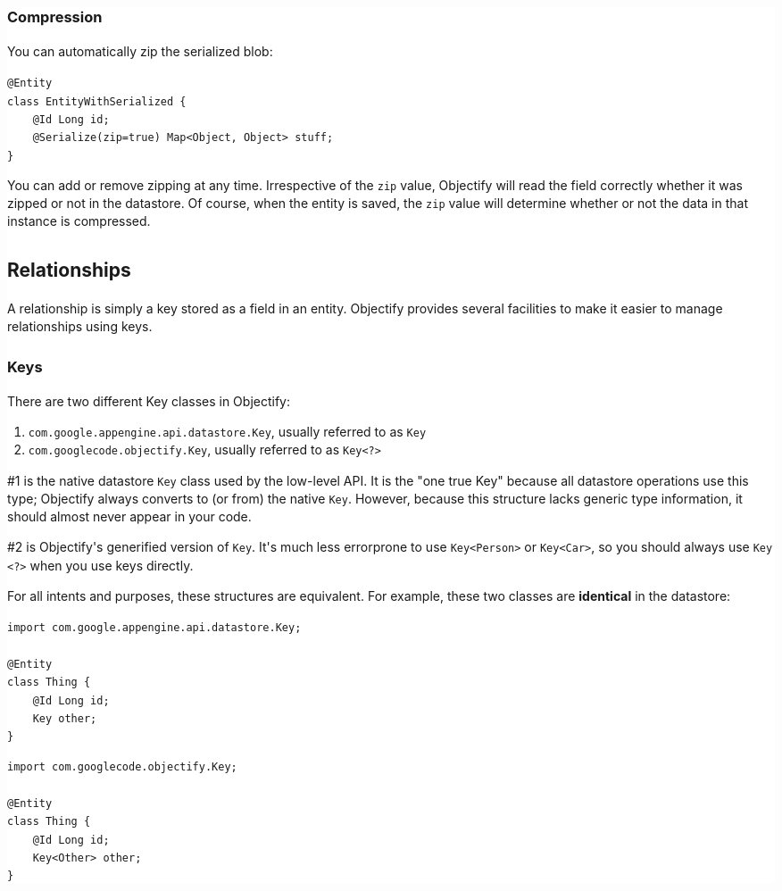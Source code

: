 ### Compression ###

You can automatically zip the serialized blob:

```
@Entity
class EntityWithSerialized {
    @Id Long id;
    @Serialize(zip=true) Map<Object, Object> stuff;
}
```

You can add or remove zipping at any time.  Irrespective of the `zip` value, Objectify will read the field correctly whether it was zipped or not in the datastore.  Of course, when the entity is saved, the `zip` value will determine whether or not the data in that instance is compressed.

## Relationships ##

A relationship is simply a key stored as a field in an entity.  Objectify provides several facilities to make it easier to manage relationships using keys.

### Keys ###

There are two different Key classes in Objectify:

  1. `com.google.appengine.api.datastore.Key`, usually referred to as `Key`
  1. `com.googlecode.objectify.Key`, usually referred to as `Key<?>`

#1 is the native datastore `Key` class used by the low-level API.  It is the "one true Key" because all datastore operations use this type; Objectify always converts to (or from) the native `Key`.  However, because this structure lacks generic type information, it should almost never appear in your code.

#2 is Objectify's generified version of `Key`.  It's much less errorprone to use `Key<Person>` or `Key<Car>`, so you should always use `Key<?>` when you use keys directly.

For all intents and purposes, these structures are equivalent.  For example, these two classes are **identical** in the datastore:

```
import com.google.appengine.api.datastore.Key;

@Entity
class Thing {
    @Id Long id;
    Key other;
}
```

```
import com.googlecode.objectify.Key;

@Entity
class Thing {
    @Id Long id;
    Key<Other> other;
}
```
